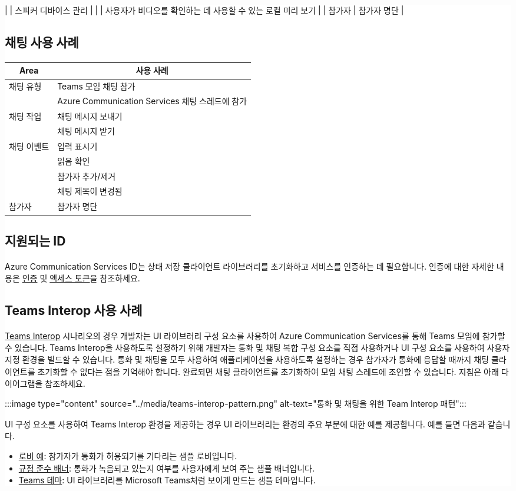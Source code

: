 |                     | 스피커 디바이스 관리                              |
|                     | 사용자가 비디오를 확인하는 데 사용할 수 있는 로컬 미리 보기        |
| 참가자        | 참가자 명단                                     |

## <a name="chat-use-cases"></a>채팅 사용 사례

| Area         | 사용 사례                                        |
| ------------ | ------------------------------------------------ |
| 채팅 유형   | Teams 모임 채팅 참가                        |
|              | Azure Communication Services 채팅 스레드에 참가 |
| 채팅 작업 | 채팅 메시지 보내기                                |
|              | 채팅 메시지 받기                             |
| 채팅 이벤트  | 입력 표시기                                |
|              | 읽음 확인                                     |
|              | 참가자 추가/제거                        |
|              | 채팅 제목이 변경됨                               |
| 참가자 | 참가자 명단                               |

## <a name="supported-identities"></a>지원되는 ID

Azure Communication Services ID는 상태 저장 클라이언트 라이브러리를 초기화하고 서비스를 인증하는 데 필요합니다.
인증에 대한 자세한 내용은 [인증](../authentication.md) 및 [액세스 토큰](../../quickstarts/access-tokens.md?pivots=programming-language-javascript)을 참조하세요.

## <a name="teams-interop-use-case"></a>Teams Interop 사용 사례

[Teams Interop](../teams-interop.md) 시나리오의 경우 개발자는 UI 라이브러리 구성 요소를 사용하여 Azure Communication Services를 통해 Teams 모임에 참가할 수 있습니다.
Teams Interop을 사용하도록 설정하기 위해 개발자는 통화 및 채팅 복합 구성 요소를 직접 사용하거나 UI 구성 요소를 사용하여 사용자 지정 환경을 빌드할 수 있습니다.
통화 및 채팅을 모두 사용하여 애플리케이션을 사용하도록 설정하는 경우 참가자가 통화에 응답할 때까지 채팅 클라이언트를 초기화할 수 없다는 점을 기억해야 합니다.
완료되면 채팅 클라이언트를 초기화하여 모임 채팅 스레드에 조인할 수 있습니다.
지침은 아래 다이어그램을 참조하세요.

:::image type="content" source="../media/teams-interop-pattern.png" alt-text="통화 및 채팅을 위한 Team Interop 패턴":::

UI 구성 요소를 사용하여 Teams Interop 환경을 제공하는 경우 UI 라이브러리는 환경의 주요 부분에 대한 예를 제공합니다.
예를 들면 다음과 같습니다.
- [로비 예](https://azure.github.io/communication-ui-library/?path=/story/examples-teams-interop--lobby): 참가자가 통화가 허용되기를 기다리는 샘플 로비입니다.
- [규정 준수 배너](https://azure.github.io/communication-ui-library/?path=/story/examples-teams-interop--compliance-banner): 통화가 녹음되고 있는지 여부를 사용자에게 보여 주는 샘플 배너입니다.
- [Teams 테마](https://azure.github.io/communication-ui-library/?path=/story/examples-themes--teams): UI 라이브러리를 Microsoft Teams처럼 보이게 만드는 샘플 테마입니다.

